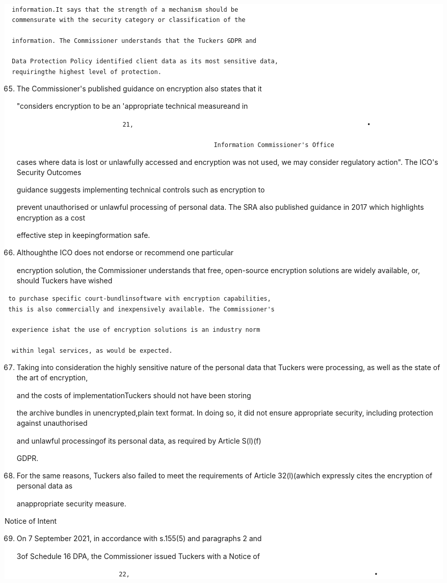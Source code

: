       information.It says that the strength of a mechanism should be
      commensurate with the security category or classification of the

      information. The Commissioner understands that the Tuckers GDPR and

      Data Protection Policy identified client data as its most sensitive data,
      requiringthe highest level of protection.

65.   The Commissioner's published guidance on encryption also states that it

      "considers encryption to be an 'appropriate technical measureand in

                                       21,                                                                •

                                                                Information Commissioner's Office

      cases where data is lost or unlawfully accessed and encryption was not
      used, we may consider regulatory action". The ICO's Security Outcomes

      guidance suggests implementing technical controls such as encryption to

      prevent unauthorised or unlawful processing of personal data. The SRA
      also published guidance in 2017 which highlights encryption as a cost­

      effective step in keepingformation safe.

66.   Althoughthe ICO does not endorse or recommend one particular

      encryption solution, the Commissioner understands that free, open-source
      encryption solutions are widely available, or, should Tuckers have wished

     to purchase specific court-bundlinsoftware with encryption capabilities,
     this is also commercially and inexpensively available. The Commissioner's

      experience ishat the use of encryption solutions is an industry norm

      within legal services, as would be expected.

67.  Taking into consideration the highly sensitive nature of the personal data
     that Tuckers were processing, as well as the state of the art of encryption,

      and the costs of implementationTuckers should not have been storing

     the archive bundles in unencrypted,plain text format. In doing so, it did
      not ensure appropriate security, including protection against unauthorised

      and unlawful processingof its personal data, as required by Article S(l)(f)

      GDPR.

68.   For the same reasons, Tuckers also failed to meet the requirements of
      Article 32(l)(awhich expressly cites the encryption of personal data as

      anappropriate security measure.

   Notice of Intent

69.   On 7 September 2021, in accordance with s.155(5) and paragraphs 2 and

      3of Schedule 16 DPA, the Commissioner issued Tuckers with a Notice of

                                      22,                                                                   •
